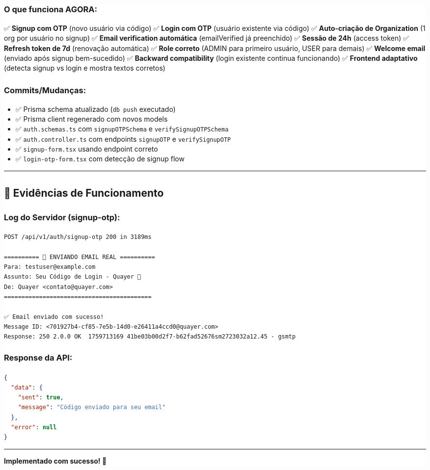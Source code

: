### O que funciona AGORA:
✅ **Signup com OTP** (novo usuário via código)
✅ **Login com OTP** (usuário existente via código)
✅ **Auto-criação de Organization** (1 org por usuário no signup)
✅ **Email verification automática** (emailVerified já preenchido)
✅ **Sessão de 24h** (access token)
✅ **Refresh token de 7d** (renovação automática)
✅ **Role correto** (ADMIN para primeiro usuário, USER para demais)
✅ **Welcome email** (enviado após signup bem-sucedido)
✅ **Backward compatibility** (login existente continua funcionando)
✅ **Frontend adaptativo** (detecta signup vs login e mostra textos corretos)

### Commits/Mudanças:
- ✅ Prisma schema atualizado (`db push` executado)
- ✅ Prisma client regenerado com novos models
- ✅ `auth.schemas.ts` com `signupOTPSchema` e `verifySignupOTPSchema`
- ✅ `auth.controller.ts` com endpoints `signupOTP` e `verifySignupOTP`
- ✅ `signup-form.tsx` usando endpoint correto
- ✅ `login-otp-form.tsx` com detecção de signup flow

---

## 📸 Evidências de Funcionamento

### Log do Servidor (signup-otp):
```
POST /api/v1/auth/signup-otp 200 in 3189ms

========== 📧 ENVIANDO EMAIL REAL ==========
Para: testuser@example.com
Assunto: Seu Código de Login - Quayer 🔐
De: Quayer <contato@quayer.com>
==========================================

✅ Email enviado com sucesso!
Message ID: <701927b4-cf85-7e5b-14d0-e26411a4ccd0@quayer.com>
Response: 250 2.0.0 OK  1759713169 41be03b00d2f7-b62fad52676sm2723032a12.45 - gsmtp
```

### Response da API:
```json
{
  "data": {
    "sent": true,
    "message": "Código enviado para seu email"
  },
  "error": null
}
```

---

**Implementado com sucesso! 🚀**
